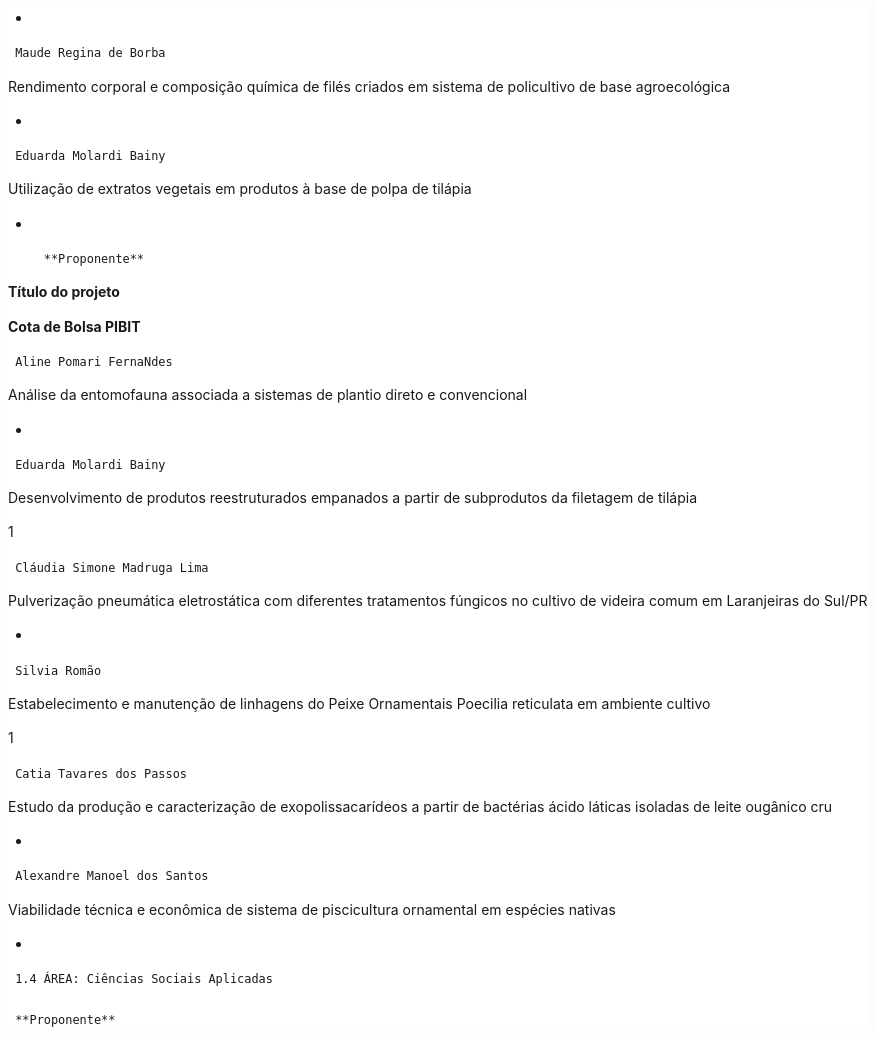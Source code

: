    -

     Maude Regina de Borba

   Rendimento corporal e composição química de filés criados em sistema de policultivo de base agroecológica

   -

     Eduarda Molardi Bainy

   Utilização de extratos vegetais em produtos à base de polpa de tilápia

   -

         **Proponente**

   **Título do projeto**

   **Cota de Bolsa PIBIT**

     Aline Pomari FernaNdes

   Análise da entomofauna associada a sistemas de plantio direto e convencional

   -

     Eduarda Molardi Bainy

   Desenvolvimento de produtos reestruturados empanados a partir de subprodutos da filetagem de tilápia

   1

     Cláudia Simone Madruga Lima

   Pulverização pneumática eletrostática com diferentes tratamentos fúngicos no cultivo de videira comum em Laranjeiras do Sul/PR

   -

     Silvia Romão

   Estabelecimento e manutenção de linhagens do Peixe Ornamentais Poecilia reticulata em ambiente cultivo

   1

     Catia Tavares dos Passos

   Estudo da produção e caracterização de exopolissacarídeos a partir de bactérias ácido láticas isoladas de leite ougânico cru 

   -

     Alexandre Manoel dos Santos

   Viabilidade técnica e econômica de sistema de piscicultura ornamental em espécies nativas

   -

     1.4 ÁREA: Ciências Sociais Aplicadas

     **Proponente**
